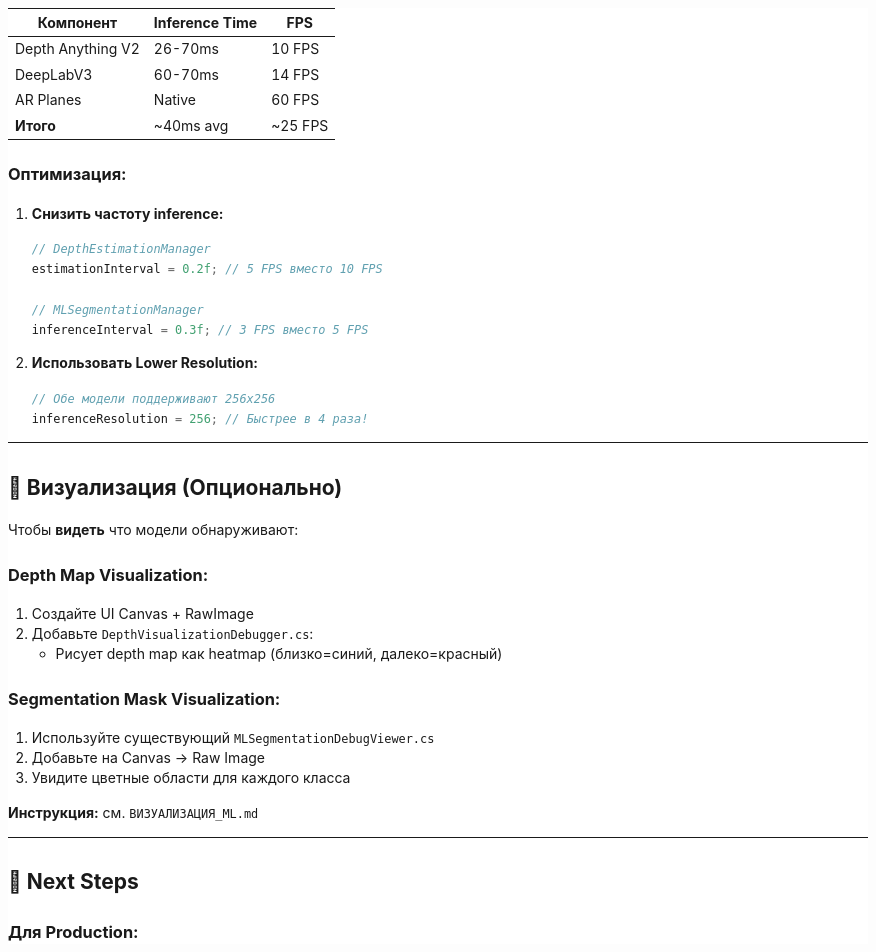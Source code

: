 | Компонент | Inference Time | FPS |
|-----------|----------------|-----|
| Depth Anything V2 | 26-70ms | 10 FPS |
| DeepLabV3 | 60-70ms | 14 FPS |
| AR Planes | Native | 60 FPS |
| **Итого** | ~40ms avg | ~25 FPS |

### **Оптимизация:**

1. **Снизить частоту inference:**
   ```csharp
   // DepthEstimationManager
   estimationInterval = 0.2f; // 5 FPS вместо 10 FPS
   
   // MLSegmentationManager
   inferenceInterval = 0.3f; // 3 FPS вместо 5 FPS
   ```

2. **Использовать Lower Resolution:**
   ```csharp
   // Обе модели поддерживают 256x256
   inferenceResolution = 256; // Быстрее в 4 раза!
   ```

---

## 🎨 Визуализация (Опционально)

Чтобы **видеть** что модели обнаруживают:

### **Depth Map Visualization:**

1. Создайте UI Canvas + RawImage
2. Добавьте `DepthVisualizationDebugger.cs`:
   - Рисует depth map как heatmap (близко=синий, далеко=красный)

### **Segmentation Mask Visualization:**

1. Используйте существующий `MLSegmentationDebugViewer.cs`
2. Добавьте на Canvas → Raw Image
3. Увидите цветные области для каждого класса

**Инструкция:** см. `ВИЗУАЛИЗАЦИЯ_ML.md`

---

## 🚀 Next Steps

### **Для Production:**

